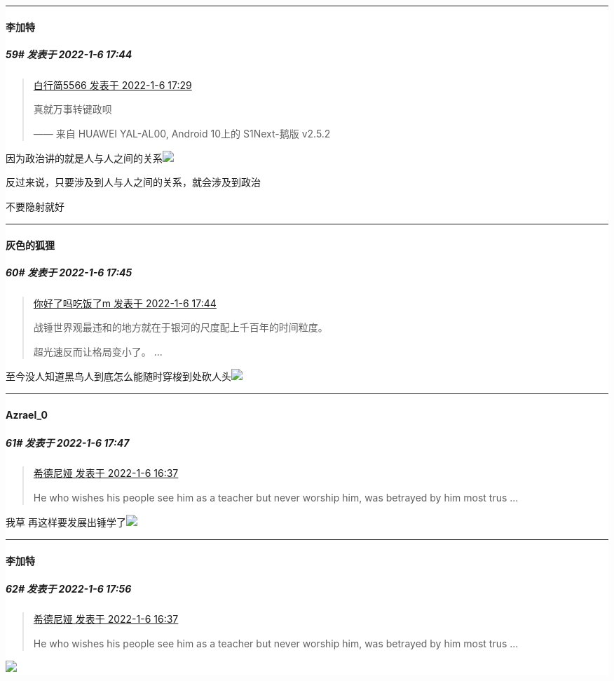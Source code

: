 *****

####  李加特  
##### 59#       发表于 2022-1-6 17:44

<blockquote><a href="httphttps://bbs.saraba1st.com/2b/forum.php?mod=redirect&amp;goto=findpost&amp;pid=54189200&amp;ptid=2046032" target="_blank">白行简5566 发表于 2022-1-6 17:29</a>

真就万事转键政呗

—— 来自 HUAWEI YAL-AL00, Android 10上的 S1Next-鹅版 v2.5.2</blockquote>
因为政治讲的就是人与人之间的关系<img src="https://static.saraba1st.com/image/smiley/face2017/067.png" referrerpolicy="no-referrer">

反过来说，只要涉及到人与人之间的关系，就会涉及到政治

不要隐射就好

*****

####  灰色的狐狸  
##### 60#       发表于 2022-1-6 17:45

<blockquote><a href="httphttps://bbs.saraba1st.com/2b/forum.php?mod=redirect&amp;goto=findpost&amp;pid=54189389&amp;ptid=2046032" target="_blank">你好了吗吃饭了m 发表于 2022-1-6 17:44</a>

战锤世界观最违和的地方就在于银河的尺度配上千百年的时间粒度。

超光速反而让格局变小了。 ...</blockquote>
至今没人知道黑鸟人到底怎么能随时穿梭到处砍人头<img src="https://static.saraba1st.com/image/smiley/face2017/067.png" referrerpolicy="no-referrer">



*****

####  Azrael_0  
##### 61#       发表于 2022-1-6 17:47

<blockquote><a href="httphttps://bbs.saraba1st.com/2b/forum.php?mod=redirect&amp;goto=findpost&amp;pid=54188379&amp;ptid=2046032" target="_blank">希德尼娅 发表于 2022-1-6 16:37</a>

He who wishes his people see him as a teacher but never worship him, was betrayed by him most trus ...</blockquote>
我草 再这样要发展出锤学了<img src="https://static.saraba1st.com/image/smiley/face2017/001.png" referrerpolicy="no-referrer">

*****

####  李加特  
##### 62#       发表于 2022-1-6 17:56

<blockquote><a href="httphttps://bbs.saraba1st.com/2b/forum.php?mod=redirect&amp;goto=findpost&amp;pid=54188379&amp;ptid=2046032" target="_blank">希德尼娅 发表于 2022-1-6 16:37</a>

He who wishes his people see him as a teacher but never worship him, was betrayed by him most trus ...</blockquote>
<img src="https://static.saraba1st.com/image/smiley/face2017/034.png" referrerpolicy="no-referrer">
